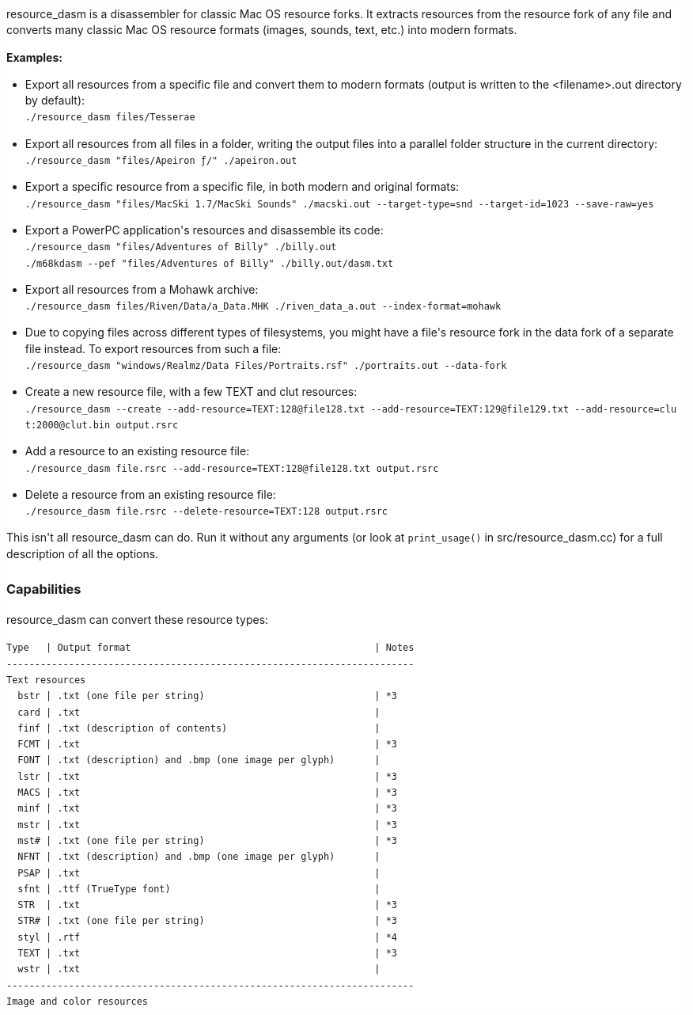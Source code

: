 resource_dasm is a disassembler for classic Mac OS resource forks. It extracts resources from the resource fork of any file and converts many classic Mac OS resource formats (images, sounds, text, etc.) into modern formats.

**Examples:**

* Export all resources from a specific file and convert them to modern formats (output is written to the \<filename\>.out directory by default):  
  `./resource_dasm files/Tesserae`

* Export all resources from all files in a folder, writing the output files into a parallel folder structure in the current directory:  
  `./resource_dasm "files/Apeiron ƒ/" ./apeiron.out`

* Export a specific resource from a specific file, in both modern and original formats:  
  `./resource_dasm "files/MacSki 1.7/MacSki Sounds" ./macski.out --target-type=snd --target-id=1023 --save-raw=yes`

* Export a PowerPC application's resources and disassemble its code:  
  `./resource_dasm "files/Adventures of Billy" ./billy.out`  
  `./m68kdasm --pef "files/Adventures of Billy" ./billy.out/dasm.txt`

* Export all resources from a Mohawk archive:  
  `./resource_dasm files/Riven/Data/a_Data.MHK ./riven_data_a.out --index-format=mohawk`

* Due to copying files across different types of filesystems, you might have a file's resource fork in the data fork of a separate file instead. To export resources from such a file:  
  `./resource_dasm "windows/Realmz/Data Files/Portraits.rsf" ./portraits.out --data-fork`

* Create a new resource file, with a few TEXT and clut resources:  
  `./resource_dasm --create --add-resource=TEXT:128@file128.txt --add-resource=TEXT:129@file129.txt --add-resource=clut:2000@clut.bin output.rsrc`

* Add a resource to an existing resource file:  
  `./resource_dasm file.rsrc --add-resource=TEXT:128@file128.txt output.rsrc`

* Delete a resource from an existing resource file:  
  `./resource_dasm file.rsrc --delete-resource=TEXT:128 output.rsrc`

This isn't all resource_dasm can do. Run it without any arguments (or look at `print_usage()` in src/resource_dasm.cc) for a full description of all the options.

### Capabilities

resource_dasm can convert these resource types:

    Type   | Output format                                           | Notes
    ------------------------------------------------------------------------
    Text resources
      bstr | .txt (one file per string)                              | *3
      card | .txt                                                    |
      finf | .txt (description of contents)                          |
      FCMT | .txt                                                    | *3
      FONT | .txt (description) and .bmp (one image per glyph)       |
      lstr | .txt                                                    | *3
      MACS | .txt                                                    | *3
      minf | .txt                                                    | *3
      mstr | .txt                                                    | *3
      mst# | .txt (one file per string)                              | *3
      NFNT | .txt (description) and .bmp (one image per glyph)       |
      PSAP | .txt                                                    |
      sfnt | .ttf (TrueType font)                                    |
      STR  | .txt                                                    | *3
      STR# | .txt (one file per string)                              | *3
      styl | .rtf                                                    | *4
      TEXT | .txt                                                    | *3
      wstr | .txt                                                    |
    ------------------------------------------------------------------------
    Image and color resources
